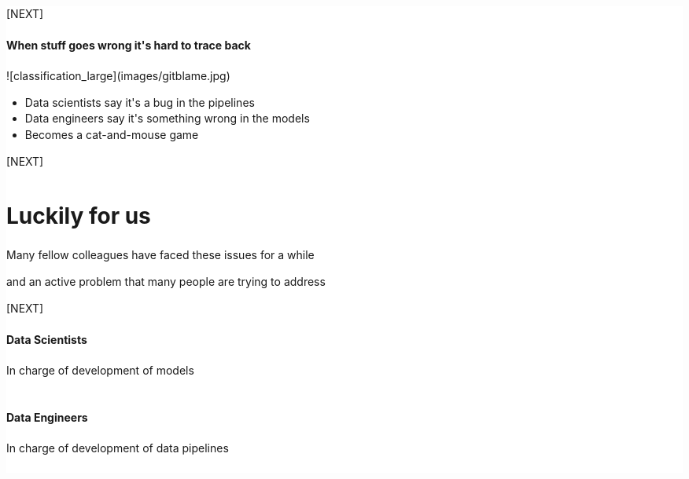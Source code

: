 [NEXT]
#### When stuff goes wrong it's hard to trace back

<div class="left-col">
![classification_large](images/gitblame.jpg)
</div>

<div class="right-col">
    <ul>
        <li>Data scientists say it's a bug in the pipelines</li>
        <li>Data engineers say it's something wrong in the models</li>
        <li>Becomes a cat-and-mouse game</li>
    </ul>
</div>

[NEXT]


# Luckily for us
Many fellow colleagues have faced these issues for a while

and an active problem that many people are trying to address


[NEXT]

#### Data Scientists 
In charge of development of models
<br>
<br>

#### Data Engineers 
In charge of development of data pipelines
<br>
<br>
